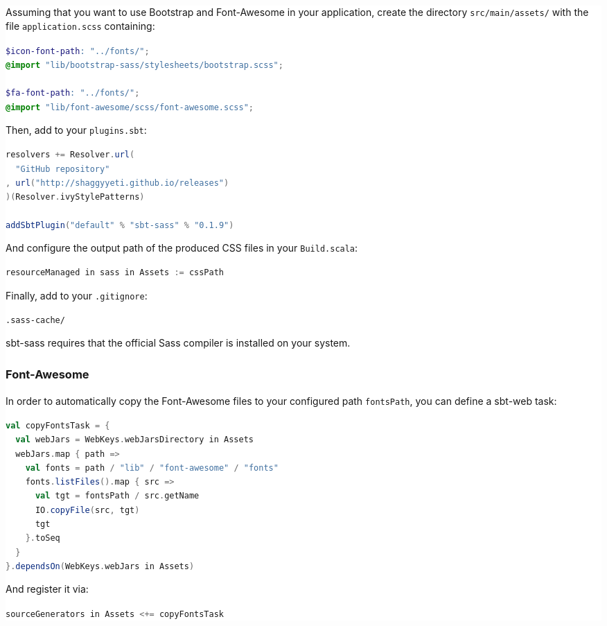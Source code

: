 Assuming that you want to use Bootstrap and Font-Awesome in your application, create the directory ``src/main/assets/`` with the file ``application.scss`` containing:

```scss
$icon-font-path: "../fonts/";
@import "lib/bootstrap-sass/stylesheets/bootstrap.scss";

$fa-font-path: "../fonts/";
@import "lib/font-awesome/scss/font-awesome.scss";
```

Then, add to your ``plugins.sbt``:

```scala
resolvers += Resolver.url(
  "GitHub repository"
, url("http://shaggyyeti.github.io/releases")
)(Resolver.ivyStylePatterns)

addSbtPlugin("default" % "sbt-sass" % "0.1.9")
```

And configure the output path of the produced CSS files in your ``Build.scala``:

```scala
resourceManaged in sass in Assets := cssPath
```

Finally, add to your ``.gitignore``:

```bash
.sass-cache/
```

sbt-sass requires that the official Sass compiler is installed on your system.

### Font-Awesome
In order to automatically copy the Font-Awesome files to your configured path ``fontsPath``, you can define a sbt-web task:

```scala
val copyFontsTask = {
  val webJars = WebKeys.webJarsDirectory in Assets
  webJars.map { path =>
    val fonts = path / "lib" / "font-awesome" / "fonts"
    fonts.listFiles().map { src =>
      val tgt = fontsPath / src.getName
      IO.copyFile(src, tgt)
      tgt
    }.toSeq
  }
}.dependsOn(WebKeys.webJars in Assets)
```

And register it via:

```scala
sourceGenerators in Assets <+= copyFontsTask
```
